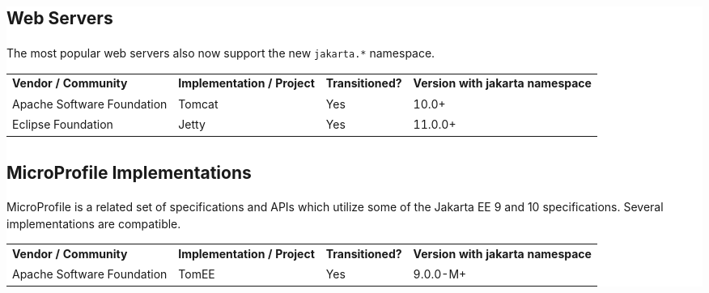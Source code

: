 ## Web Servers

The most popular web servers also now support the new `jakarta.*` namespace.

<table>
  <tr>
   <td><strong>Vendor / Community</strong>
   </td>
   <td><strong>Implementation / Project</strong>
   </td>
   <td><strong>Transitioned?</strong>
   </td>
   <td><strong>Version with jakarta namespace</strong>
   </td>
  </tr>
  <tr>
   <td>Apache Software Foundation
   </td>
   <td>Tomcat
   </td>
   <td>Yes
   </td>
   <td>10.0+
   </td>
  </tr>
  <tr>
   <td>Eclipse Foundation
   </td>
   <td>Jetty
   </td>
   <td>Yes
   </td>
   <td>11.0.0+
   </td>
  </tr>
</table>

## MicroProfile Implementations

MicroProfile is a related set of specifications and APIs which utilize some of the Jakarta EE 9 and 10 specifications. Several implementations are compatible.

<table>
  <tr>
   <td><strong>Vendor / Community</strong>
   </td>
   <td><strong>Implementation / Project</strong>
   </td>
   <td><strong>Transitioned?</strong>
   </td>
   <td><strong>Version with jakarta namespace</strong>
   </td>
  </tr>
  <tr>
   <td>Apache Software Foundation
   </td>
   <td>TomEE
   </td>
   <td>Yes
   </td>
   <td>9.0.0-M+
   </td>
  </tr>
  <tr>